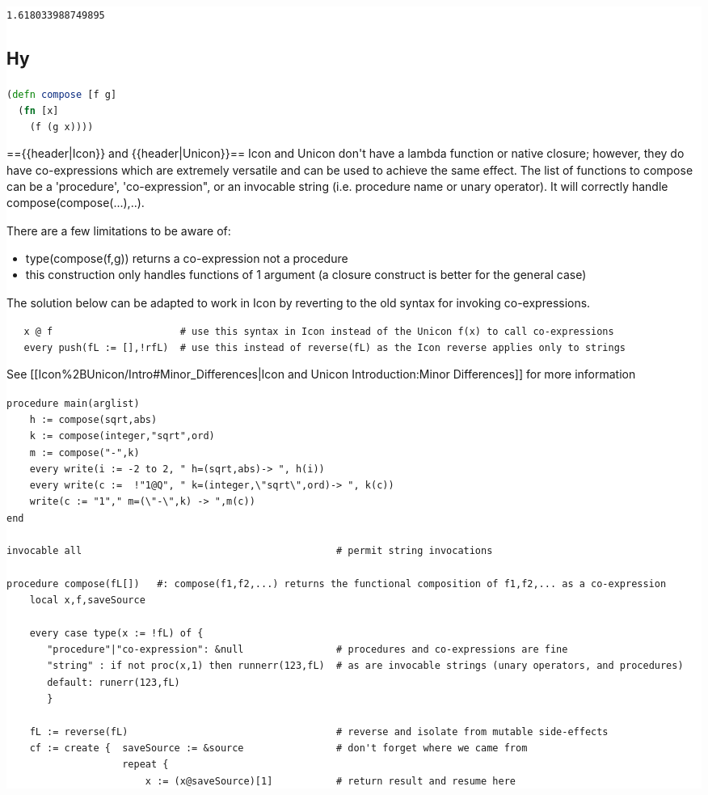 ```txt
1.618033988749895
```



## Hy


```clojure
(defn compose [f g]
  (fn [x]
    (f (g x))))
```


=={{header|Icon}} and {{header|Unicon}}==
Icon and Unicon don't have a lambda function or native closure; however, they do have co-expressions which are extremely versatile and can be used to achieve the same effect.  The list of functions to compose can be a 'procedure', 'co-expression", or an invocable string (i.e. procedure name or unary operator). It will correctly handle compose(compose(...),..).

There are a few limitations to be aware of:
*  type(compose(f,g)) returns a co-expression not a procedure
*  this construction only handles functions of 1 argument (a closure construct is better for the general case)


The solution below can be adapted to work in Icon by reverting to the old syntax for invoking co-expressions.

```Icon
   x @ f                      # use this syntax in Icon instead of the Unicon f(x) to call co-expressions
   every push(fL := [],!rfL)  # use this instead of reverse(fL) as the Icon reverse applies only to strings
```

See [[Icon%2BUnicon/Intro#Minor_Differences|Icon and Unicon Introduction:Minor Differences]] for more information


```Unicon
procedure main(arglist)
    h := compose(sqrt,abs)
    k := compose(integer,"sqrt",ord)
    m := compose("-",k)
    every write(i := -2 to 2, " h=(sqrt,abs)-> ", h(i))
    every write(c :=  !"1@Q", " k=(integer,\"sqrt\",ord)-> ", k(c))
    write(c := "1"," m=(\"-\",k) -> ",m(c))
end

invocable all                                            # permit string invocations

procedure compose(fL[])   #: compose(f1,f2,...) returns the functional composition of f1,f2,... as a co-expression
    local x,f,saveSource

    every case type(x := !fL) of {
       "procedure"|"co-expression": &null                # procedures and co-expressions are fine
       "string" : if not proc(x,1) then runnerr(123,fL)  # as are invocable strings (unary operators, and procedures)
       default: runerr(123,fL)
       }

    fL := reverse(fL)                                    # reverse and isolate from mutable side-effects
    cf := create {  saveSource := &source                # don't forget where we came from
                    repeat {
                        x := (x@saveSource)[1]           # return result and resume here
```